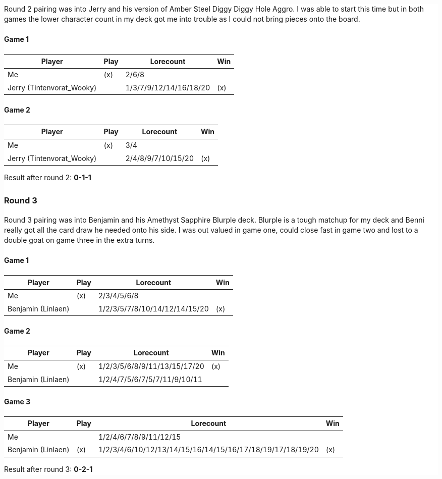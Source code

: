 Round 2 pairing was into Jerry and his version of Amber Steel Diggy Diggy Hole Aggro. I was able to start this time but in both games the lower character count in my deck got me into trouble as I could not bring pieces onto the board.

#### Game 1

| Player                    | Play | Lorecount              | Win |
| ------------------------- | ---- | ---------------------- | --- |
| Me                        | (x)  | 2/6/8                  |     |
| Jerry (Tintenvorat_Wooky) |      | 1/3/7/9/12/14/16/18/20 | (x) |

#### Game 2

| Player                    | Play | Lorecount          | Win |
| ------------------------- | ---- | ------------------ | --- |
| Me                        | (x)  | 3/4                |     |
| Jerry (Tintenvorat_Wooky) |      | 2/4/8/9/7/10/15/20 | (x) |

Result after round 2: **0-1-1**

### Round 3

Round 3 pairing was into Benjamin and his Amethyst Sapphire Blurple deck. Blurple is a tough matchup for my deck and Benni really got all the card draw he needed onto his side. I was out valued in game one, could close fast in game two and lost to a double goat on game three in the extra turns.

#### Game 1

| Player             | Play | Lorecount                     | Win |
| ------------------ | ---- | ----------------------------- | --- |
| Me                 | (x)  | 2/3/4/5/6/8                   |     |
| Benjamin (Linlaen) |      | 1/2/3/5/7/8/10/14/12/14/15/20 | (x) |

#### Game 2

| Player             | Play | Lorecount                    | Win |
| ------------------ | ---- | ---------------------------- | --- |
| Me                 | (x)  | 1/2/3/5/6/8/9/11/13/15/17/20 | (x) |
| Benjamin (Linlaen) |      | 1/2/4/7/5/6/7/5/7/11/9/10/11 |     |

#### Game 3

| Player             | Play | Lorecount                                                 | Win |
| ------------------ | ---- | --------------------------------------------------------- | --- |
| Me                 |      | 1/2/4/6/7/8/9/11/12/15                                    |     |
| Benjamin (Linlaen) | (x)  | 1/2/3/4/6/10/12/13/14/15/16/14/15/16/17/18/19/17/18/19/20 | (x) |

Result after round 3: **0-2-1**
